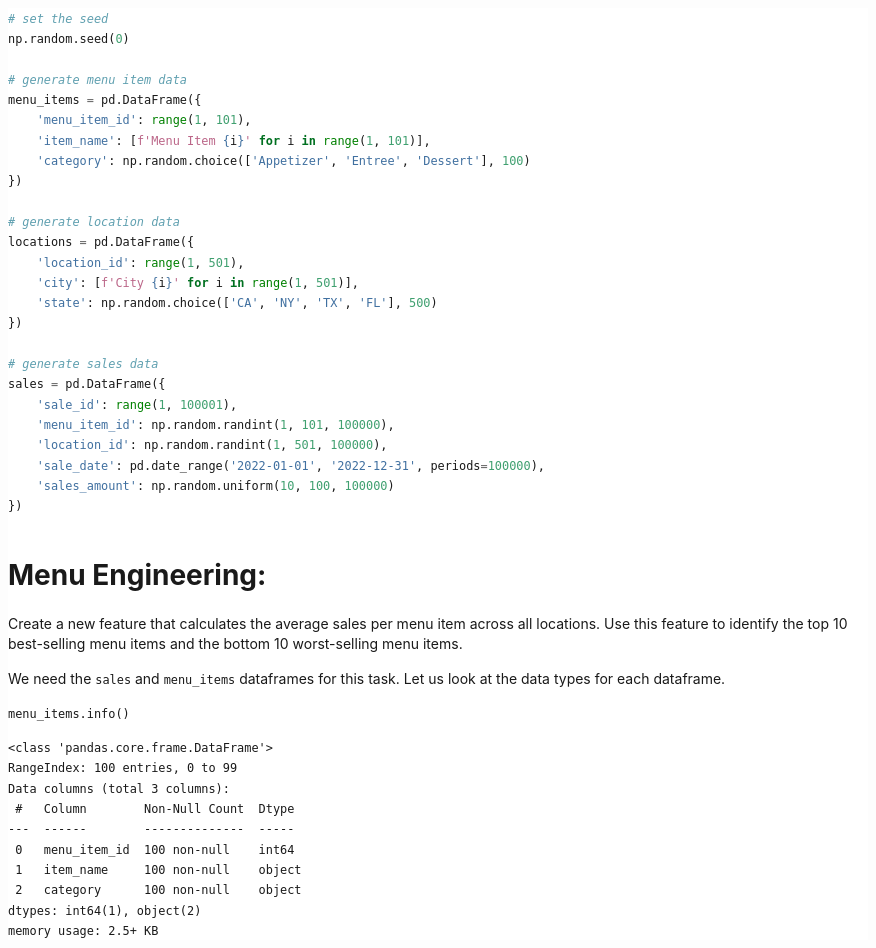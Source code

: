 ```python
# set the seed
np.random.seed(0)

# generate menu item data
menu_items = pd.DataFrame({
    'menu_item_id': range(1, 101),
    'item_name': [f'Menu Item {i}' for i in range(1, 101)],
    'category': np.random.choice(['Appetizer', 'Entree', 'Dessert'], 100)
})

# generate location data
locations = pd.DataFrame({
    'location_id': range(1, 501),
    'city': [f'City {i}' for i in range(1, 501)],
    'state': np.random.choice(['CA', 'NY', 'TX', 'FL'], 500)
})

# generate sales data
sales = pd.DataFrame({
    'sale_id': range(1, 100001),
    'menu_item_id': np.random.randint(1, 101, 100000),
    'location_id': np.random.randint(1, 501, 100000),
    'sale_date': pd.date_range('2022-01-01', '2022-12-31', periods=100000),
    'sales_amount': np.random.uniform(10, 100, 100000)
})
```

# Menu Engineering: 

Create a new feature that calculates the average sales per menu item across all locations. Use this feature to identify the top 10 best-selling menu items and the bottom 10 worst-selling menu items.

We need the `sales` and `menu_items` dataframes for this task. Let us look at the data types for each dataframe.

```python
menu_items.info()
```

    <class 'pandas.core.frame.DataFrame'>
    RangeIndex: 100 entries, 0 to 99
    Data columns (total 3 columns):
     #   Column        Non-Null Count  Dtype 
    ---  ------        --------------  ----- 
     0   menu_item_id  100 non-null    int64 
     1   item_name     100 non-null    object
     2   category      100 non-null    object
    dtypes: int64(1), object(2)
    memory usage: 2.5+ KB
